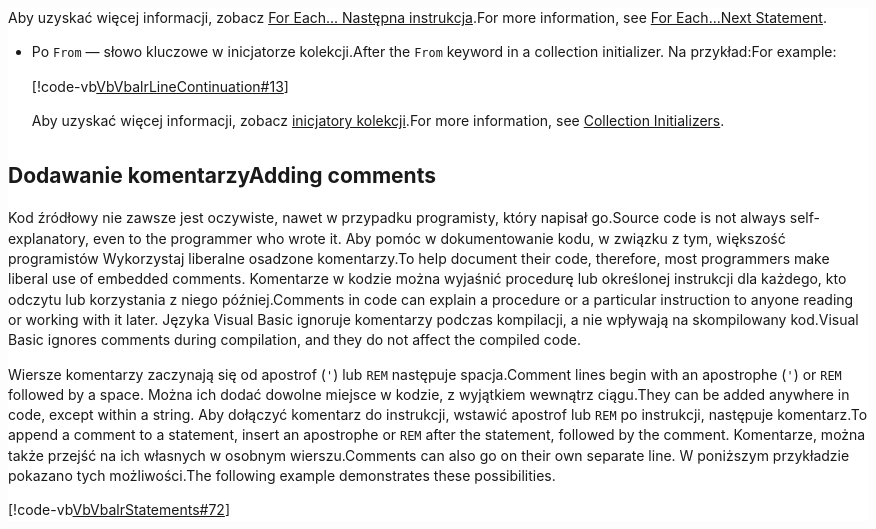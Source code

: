    <span data-ttu-id="316cf-233">Aby uzyskać więcej informacji, zobacz [For Each... Następna instrukcja](../../../visual-basic/language-reference/statements/for-each-next-statement.md).</span><span class="sxs-lookup"><span data-stu-id="316cf-233">For more information, see [For Each...Next Statement](../../../visual-basic/language-reference/statements/for-each-next-statement.md).</span></span>

- <span data-ttu-id="316cf-234">Po `From` — słowo kluczowe w inicjatorze kolekcji.</span><span class="sxs-lookup"><span data-stu-id="316cf-234">After the `From` keyword in a collection initializer.</span></span> <span data-ttu-id="316cf-235">Na przykład:</span><span class="sxs-lookup"><span data-stu-id="316cf-235">For example:</span></span>

   [!code-vb[VbVbalrLineContinuation#13](~/samples/snippets/visualbasic/VS_Snippets_VBCSharp/vbvbalrlinecontinuation/vb/module1.vb#13)]

   <span data-ttu-id="316cf-236">Aby uzyskać więcej informacji, zobacz [inicjatory kolekcji](../../../visual-basic/programming-guide/language-features/collection-initializers/index.md).</span><span class="sxs-lookup"><span data-stu-id="316cf-236">For more information, see [Collection Initializers](../../../visual-basic/programming-guide/language-features/collection-initializers/index.md).</span></span>

## <a name="adding-comments"></a><span data-ttu-id="316cf-237">Dodawanie komentarzy</span><span class="sxs-lookup"><span data-stu-id="316cf-237">Adding comments</span></span>

<span data-ttu-id="316cf-238">Kod źródłowy nie zawsze jest oczywiste, nawet w przypadku programisty, który napisał go.</span><span class="sxs-lookup"><span data-stu-id="316cf-238">Source code is not always self-explanatory, even to the programmer who wrote it.</span></span> <span data-ttu-id="316cf-239">Aby pomóc w dokumentowanie kodu, w związku z tym, większość programistów Wykorzystaj liberalne osadzone komentarzy.</span><span class="sxs-lookup"><span data-stu-id="316cf-239">To help document their code, therefore, most programmers make liberal use of embedded comments.</span></span> <span data-ttu-id="316cf-240">Komentarze w kodzie można wyjaśnić procedurę lub określonej instrukcji dla każdego, kto odczytu lub korzystania z niego później.</span><span class="sxs-lookup"><span data-stu-id="316cf-240">Comments in code can explain a procedure or a particular instruction to anyone reading or working with it later.</span></span> <span data-ttu-id="316cf-241">Języka Visual Basic ignoruje komentarzy podczas kompilacji, a nie wpływają na skompilowany kod.</span><span class="sxs-lookup"><span data-stu-id="316cf-241">Visual Basic ignores comments during compilation, and they do not affect the compiled code.</span></span>

<span data-ttu-id="316cf-242">Wiersze komentarzy zaczynają się od apostrof (`'`) lub `REM` następuje spacja.</span><span class="sxs-lookup"><span data-stu-id="316cf-242">Comment lines begin with an apostrophe (`'`) or `REM` followed by a space.</span></span> <span data-ttu-id="316cf-243">Można ich dodać dowolne miejsce w kodzie, z wyjątkiem wewnątrz ciągu.</span><span class="sxs-lookup"><span data-stu-id="316cf-243">They can be added anywhere in code, except within a string.</span></span> <span data-ttu-id="316cf-244">Aby dołączyć komentarz do instrukcji, wstawić apostrof lub `REM` po instrukcji, następuje komentarz.</span><span class="sxs-lookup"><span data-stu-id="316cf-244">To append a comment to a statement, insert an apostrophe or `REM` after the statement, followed by the comment.</span></span> <span data-ttu-id="316cf-245">Komentarze, można także przejść na ich własnych w osobnym wierszu.</span><span class="sxs-lookup"><span data-stu-id="316cf-245">Comments can also go on their own separate line.</span></span> <span data-ttu-id="316cf-246">W poniższym przykładzie pokazano tych możliwości.</span><span class="sxs-lookup"><span data-stu-id="316cf-246">The following example demonstrates these possibilities.</span></span>

[!code-vb[VbVbalrStatements#72](~/samples/snippets/visualbasic/VS_Snippets_VBCSharp/VbVbalrStatements/VB/Class1.vb#72)]
